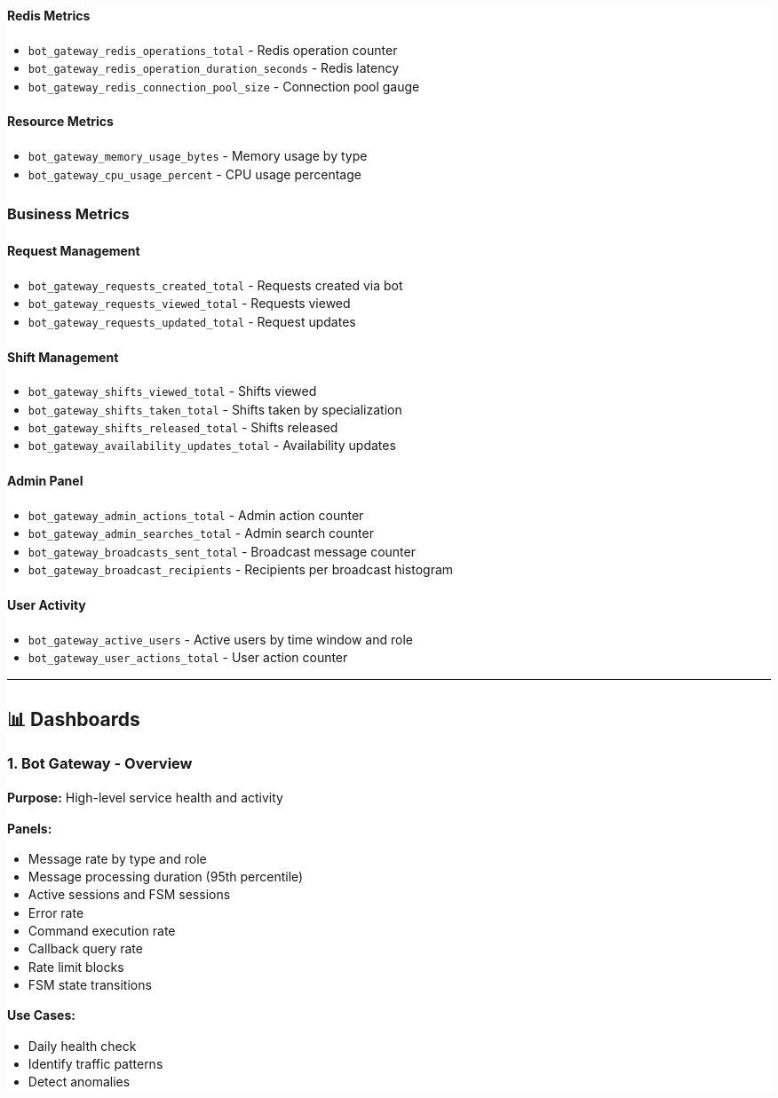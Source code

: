 #### Redis Metrics
- `bot_gateway_redis_operations_total` - Redis operation counter
- `bot_gateway_redis_operation_duration_seconds` - Redis latency
- `bot_gateway_redis_connection_pool_size` - Connection pool gauge

#### Resource Metrics
- `bot_gateway_memory_usage_bytes` - Memory usage by type
- `bot_gateway_cpu_usage_percent` - CPU usage percentage

### Business Metrics

#### Request Management
- `bot_gateway_requests_created_total` - Requests created via bot
- `bot_gateway_requests_viewed_total` - Requests viewed
- `bot_gateway_requests_updated_total` - Request updates

#### Shift Management
- `bot_gateway_shifts_viewed_total` - Shifts viewed
- `bot_gateway_shifts_taken_total` - Shifts taken by specialization
- `bot_gateway_shifts_released_total` - Shifts released
- `bot_gateway_availability_updates_total` - Availability updates

#### Admin Panel
- `bot_gateway_admin_actions_total` - Admin action counter
- `bot_gateway_admin_searches_total` - Admin search counter
- `bot_gateway_broadcasts_sent_total` - Broadcast message counter
- `bot_gateway_broadcast_recipients` - Recipients per broadcast histogram

#### User Activity
- `bot_gateway_active_users` - Active users by time window and role
- `bot_gateway_user_actions_total` - User action counter

---

## 📊 Dashboards

### 1. Bot Gateway - Overview
**Purpose:** High-level service health and activity

**Panels:**
- Message rate by type and role
- Message processing duration (95th percentile)
- Active sessions and FSM sessions
- Error rate
- Command execution rate
- Callback query rate
- Rate limit blocks
- FSM state transitions

**Use Cases:**
- Daily health check
- Identify traffic patterns
- Detect anomalies
